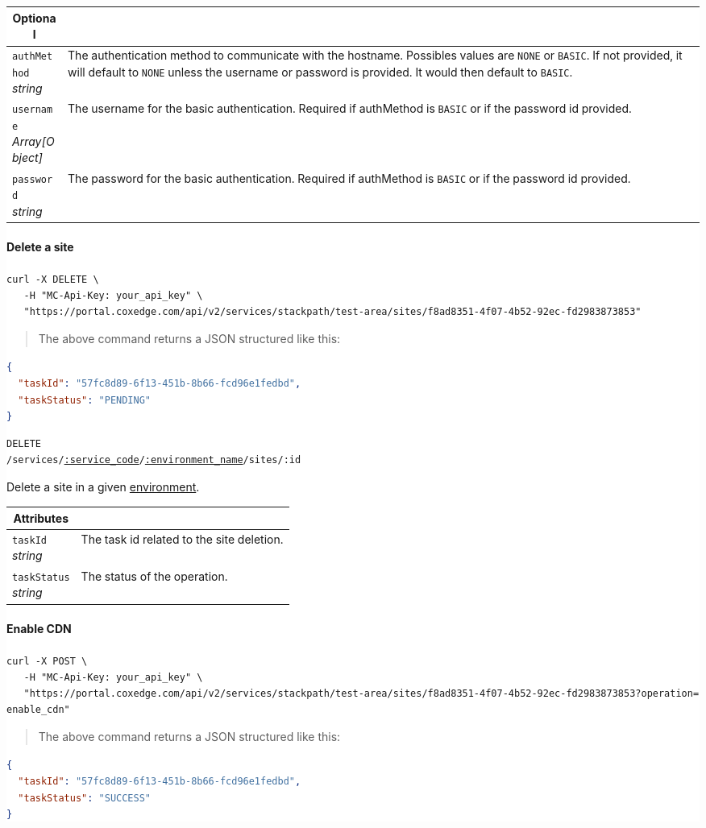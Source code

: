 | Optional                       | &nbsp;                                                                                                                                                                                                                        |
| ------------------------------ | ----------------------------------------------------------------------------------------------------------------------------------------------------------------------------------------------------------------------------- |
| `authMethod`<br/>_string_      | The authentication method to communicate with the hostname. Possibles values are `NONE` or `BASIC`. If not provided, it will default to `NONE` unless the username or password is provided. It would then default to `BASIC`. |
| `username`<br/>_Array[Object]_ | The username for the basic authentication. Required if authMethod is `BASIC` or if the password id provided.                                                                                                                  |
| `password`<br/>_string_        | The password for the basic authentication. Required if authMethod is `BASIC` or if the password id provided.                                                                                                                  |



#### Delete a site

```shell
curl -X DELETE \
   -H "MC-Api-Key: your_api_key" \
   "https://portal.coxedge.com/api/v2/services/stackpath/test-area/sites/f8ad8351-4f07-4b52-92ec-fd2983873853"
```

> The above command returns a JSON structured like this:

```json
{
  "taskId": "57fc8d89-6f13-451b-8b66-fcd96e1fedbd",
  "taskStatus": "PENDING"
}
```

<code>DELETE /services/<a href="#administration-service-connections">:service_code</a>/<a href="#administration-environments">:environment_name</a>/sites/:id</code>

Delete a site in a given [environment](#administration-environments).

| Attributes                 | &nbsp;                                    |
| -------------------------- | ----------------------------------------- |
| `taskId` <br/>_string_     | The task id related to the site deletion. |
| `taskStatus` <br/>_string_ | The status of the operation.              |



#### Enable CDN

```shell
curl -X POST \
   -H "MC-Api-Key: your_api_key" \
   "https://portal.coxedge.com/api/v2/services/stackpath/test-area/sites/f8ad8351-4f07-4b52-92ec-fd2983873853?operation=enable_cdn"
```

> The above command returns a JSON structured like this:

```json
{
  "taskId": "57fc8d89-6f13-451b-8b66-fcd96e1fedbd",
  "taskStatus": "SUCCESS"
}
```
